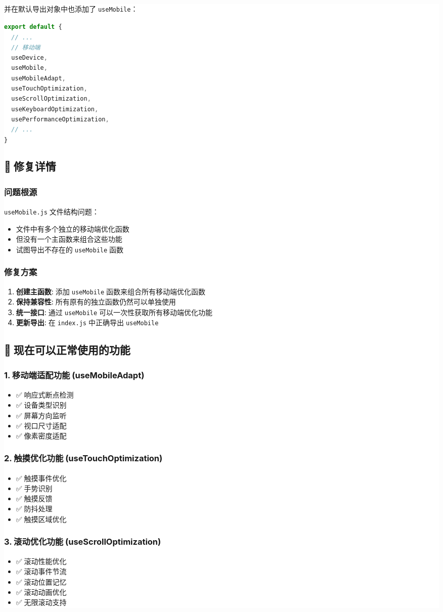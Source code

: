 并在默认导出对象中也添加了 `useMobile`：

```javascript
export default {
  // ...
  // 移动端
  useDevice,
  useMobile,
  useMobileAdapt,
  useTouchOptimization,
  useScrollOptimization,
  useKeyboardOptimization,
  usePerformanceOptimization,
  // ...
}
```

## 🔧 修复详情

### 问题根源
`useMobile.js` 文件结构问题：
- 文件中有多个独立的移动端优化函数
- 但没有一个主函数来组合这些功能
- 试图导出不存在的 `useMobile` 函数

### 修复方案
1. **创建主函数**: 添加 `useMobile` 函数来组合所有移动端优化函数
2. **保持兼容性**: 所有原有的独立函数仍然可以单独使用
3. **统一接口**: 通过 `useMobile` 可以一次性获取所有移动端优化功能
4. **更新导出**: 在 `index.js` 中正确导出 `useMobile`

## 🚀 现在可以正常使用的功能

### 1. 移动端适配功能 (useMobileAdapt)
- ✅ 响应式断点检测
- ✅ 设备类型识别
- ✅ 屏幕方向监听
- ✅ 视口尺寸适配
- ✅ 像素密度适配

### 2. 触摸优化功能 (useTouchOptimization)
- ✅ 触摸事件优化
- ✅ 手势识别
- ✅ 触摸反馈
- ✅ 防抖处理
- ✅ 触摸区域优化

### 3. 滚动优化功能 (useScrollOptimization)
- ✅ 滚动性能优化
- ✅ 滚动事件节流
- ✅ 滚动位置记忆
- ✅ 滚动动画优化
- ✅ 无限滚动支持
